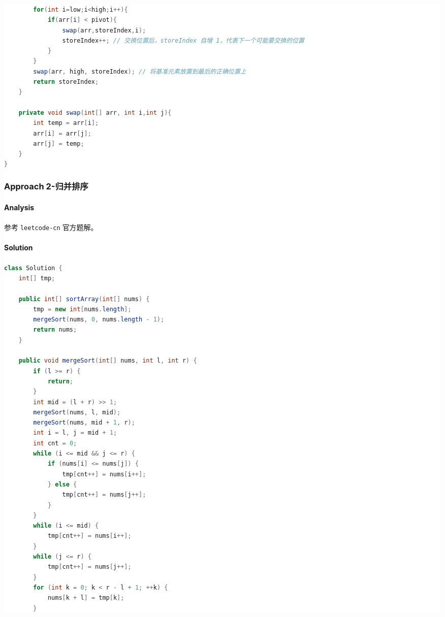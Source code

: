 ```java
        for(int i=low;i<high;i++){
            if(arr[i] < pivot){
                swap(arr,storeIndex,i);
                storeIndex++; // 交换位置后，storeIndex 自增 1，代表下一个可能要交换的位置
            }
        }
        swap(arr, high, storeIndex); // 将基准元素放置到最后的正确位置上
        return storeIndex;
    }

    private void swap(int[] arr, int i,int j){
        int temp = arr[i];
		arr[i] = arr[j];
		arr[j] = temp;
    }
}


```


### Approach 2-归并排序
#### Analysis

参考 `leetcode-cn` 官方题解。



#### Solution

```java
class Solution {
    int[] tmp;

    public int[] sortArray(int[] nums) {
        tmp = new int[nums.length];
        mergeSort(nums, 0, nums.length - 1);
        return nums;
    }

    public void mergeSort(int[] nums, int l, int r) {
        if (l >= r) {
            return;
        }
        int mid = (l + r) >> 1;
        mergeSort(nums, l, mid);
        mergeSort(nums, mid + 1, r);
        int i = l, j = mid + 1;
        int cnt = 0;
        while (i <= mid && j <= r) {
            if (nums[i] <= nums[j]) {
                tmp[cnt++] = nums[i++];
            } else {
                tmp[cnt++] = nums[j++];
            }
        }
        while (i <= mid) {
            tmp[cnt++] = nums[i++];
        }
        while (j <= r) {
            tmp[cnt++] = nums[j++];
        }
        for (int k = 0; k < r - l + 1; ++k) {
            nums[k + l] = tmp[k];
        }
```